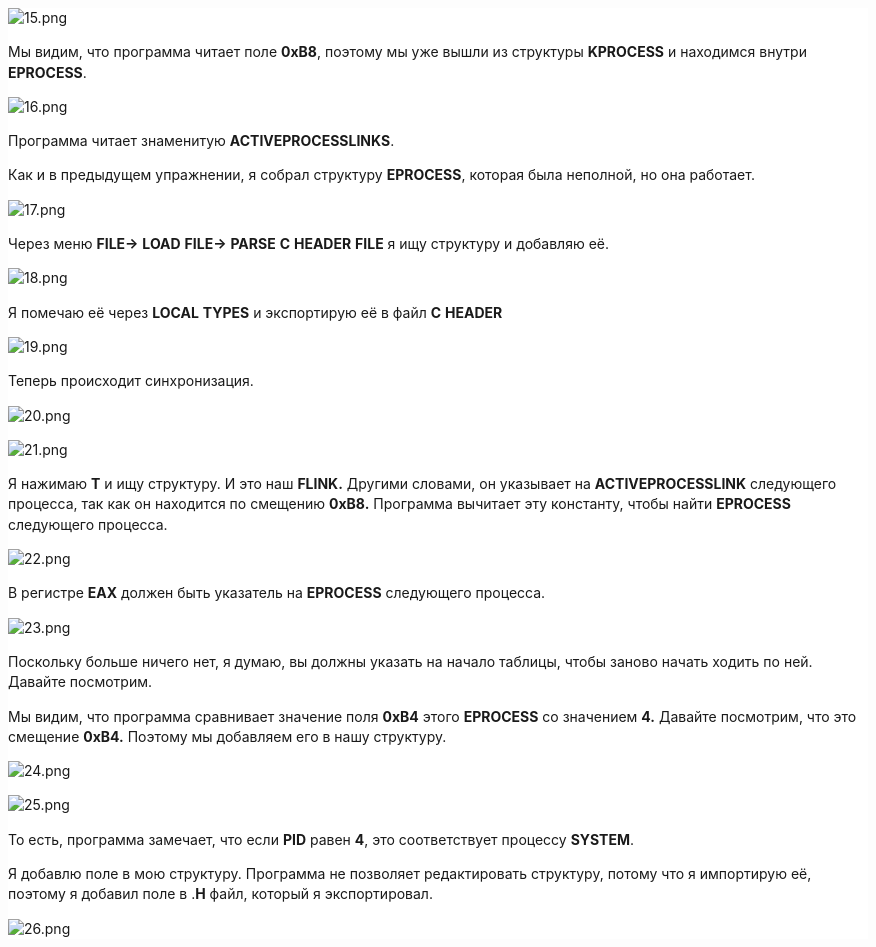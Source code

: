 ![15.png](https://wasm.in/attachments/15-png.4085/)   
  
Мы видим, что программа читает поле **0xB8**, поэтому мы уже вышли из структуры **KPROCESS** и находимся внутри **EPROCESS**.  
  
![16.png](https://wasm.in/attachments/16-png.4086/)   
  
Программа читает знаменитую **ACTIVEPROCESSLINKS**.  
  
Как и в предыдущем упражнении, я собрал структуру **EPROCESS**, которая была неполной, но она работает.  
  
![17.png](https://wasm.in/attachments/17-png.4087/)   
  
Через меню **FILE→** **LOAD** **FILE→** **PARSE** **C** **HEADER** **FILE** я ищу структуру и добавляю её.  
  
![18.png](https://wasm.in/attachments/18-png.4088/)   
  
Я помечаю её через **LOCAL** **TYPES** и экспортирую её в файл **C** **HEADER**  
  
![19.png](https://wasm.in/attachments/19-png.4089/)   
  
Теперь происходит синхронизация.  
  
![20.png](https://wasm.in/attachments/20-png.4090/)   
  
![21.png](https://wasm.in/attachments/21-png.4091/)   
  
Я нажимаю **T** и ищу структуру. И это наш **FLINK.** Другими словами, он указывает на **ACTIVEPROCESSLINK** следующего процесса, так как он находится по смещению **0xB8.** Программа вычитает эту константу, чтобы найти **EPROCESS** следующего процесса.  
  
![22.png](https://wasm.in/attachments/22-png.4092/)   
  
В регистре **EAX** должен быть указатель на **EPROCESS** следующего процесса.  
  
![23.png](https://wasm.in/attachments/23-png.4093/)   
  
Поскольку больше ничего нет, я думаю, вы должны указать на начало таблицы, чтобы заново начать ходить по ней. Давайте посмотрим.  
  
Мы видим, что программа сравнивает значение поля **0xB4** этого **EPROCESS** со значением **4.** Давайте посмотрим, что это смещение **0xB4.** Поэтому мы добавляем его в нашу структуру.  
  
![24.png](https://wasm.in/attachments/24-png.4094/)   
  
![25.png](https://wasm.in/attachments/25-png.4095/)   
  
То есть, программа замечает, что если **PID** равен **4**, это соответствует процессу **SYSTEM**.  
  
Я добавлю поле в мою структуру. Программа не позволяет редактировать структуру, потому что я импортирую её, поэтому я добавил поле в .**H** файл, который я экспортировал.  
  
![26.png](https://wasm.in/attachments/26-png.4096/)   
  